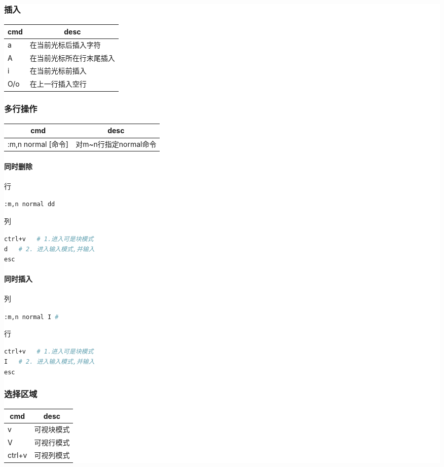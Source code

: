 

### 插入

cmd|desc
---|--
a|在当前光标后插入字符
A|在当前光标所在行末尾插入
i|在当前光标前插入
O/o|在上一行插入空行



### 多行操作

cmd|desc
---|---
:m,n normal [命令]|对m~n行指定normal命令

#### 同时删除

行

```bash
:m,n normal dd
```

列

```bash
ctrl+v   # 1.进入可是块模式
d   # 2. 进入输入模式,并输入
esc  
```

#### 同时插入

列

```bash
:m,n normal I #
```

行

```bash
ctrl+v   # 1.进入可是块模式
I   # 2. 进入输入模式,并输入
esc  
```

### 选择区域

cmd|desc
---|---
v|可视块模式
V  | 可视行模式
ctrl+v|可视列模式
